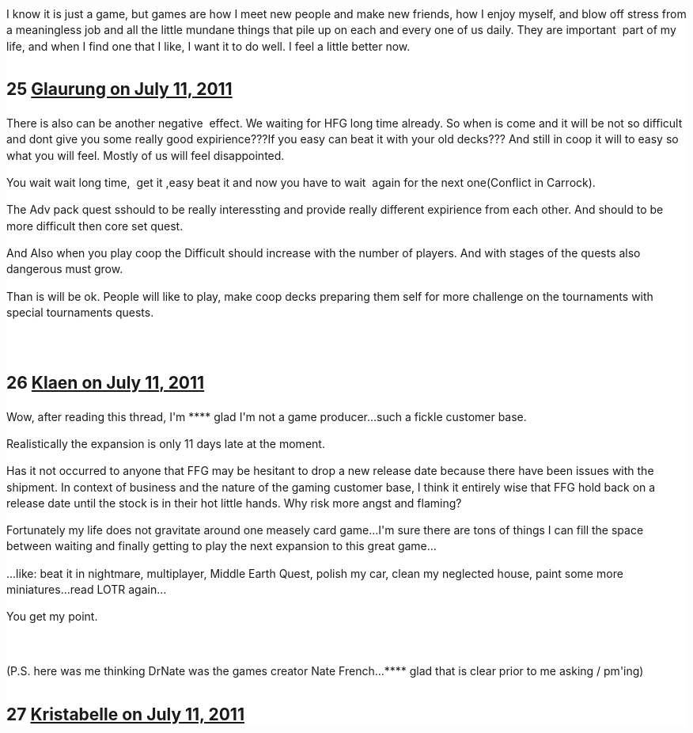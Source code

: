 I know it is just a game, but games are how I meet new people and make new friends, how I enjoy myself, and blow off stress from a meaningless job and all the little mundane things that pile up on each and every one of us daily. They are important  part of my life, and when I find one that I like, I want it to do well. I feel a little better now.  

## 25 [Glaurung on July 11, 2011](https://community.fantasyflightgames.com/topic/49717-i-give-up/?do=findComment&comment=497868)

There is also can be another negative  effect. We waiting for HFG long time already. So when is come and it will be not so difficult and dont give you some really good expirience???If you easy can beat it with your old decks??? And still in coop it will to easy so what you will feel. Mostly of us will feel disappointed.

You wait wait long time,  get it ,easy beat it and now you have to wait  again for the next one(Conflict in Carrock).

The Adv pack quest sshould to be really interessting and provide really different expirience from each other. And should to be more difficult then core set quest.

And Also when you play coop the Difficult should increase with the number of players. And with stages of the quests also dangerous must grow.

Than is will be ok. People will like to play, make coop decks preparing them self for more challenge on the tournaments with special tournaments quests.

 

## 26 [Klaen on July 11, 2011](https://community.fantasyflightgames.com/topic/49717-i-give-up/?do=findComment&comment=497875)

Wow, after reading this thread, I'm **** glad I'm not a game producer...such a fickle customer base.

Realistically the expansion is only 11 days late at the moment.

Has it not occurred to anyone that FFG may be hesitant to drop a new release date because there have been issues with the shipment. In context of business and the nature of the gaming customer base, I think it entirely wise that FFG hold back on a release date until the stock is in their hot little hands. Why risk more angst and flaming?

Fortunately my life does not gravitate around one measely card game...I'm sure there are tons of things I can fill the space between waiting and finally getting to play the next expansion to this great game...

...like: beat it in nightmare, multiplayer, Middle Earth Quest, polish my car, clean my neglected house, paint some more miniatures...read LOTR again...

You get my point.

 

(P.S. here was me thinking DrNate was the games creator Nate French...**** glad that is clear prior to me asking / pm'ing)

## 27 [Kristabelle on July 11, 2011](https://community.fantasyflightgames.com/topic/49717-i-give-up/?do=findComment&comment=498101)
